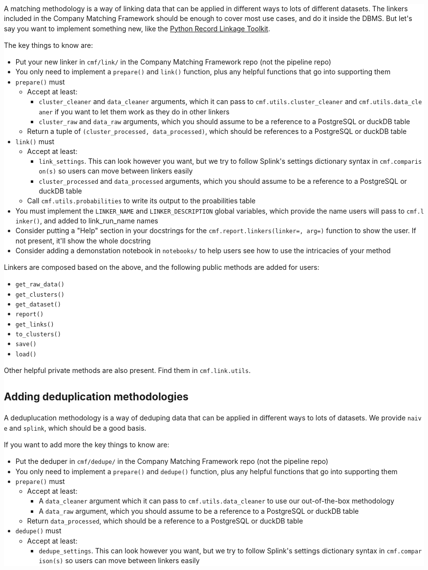 A matching methodology is a way of linking data that can be applied in different ways to lots of different datasets. The linkers included in the Company Matching Framework should be enough to cover most use cases, and do it inside the DBMS. But let's say you want to implement something new, like the [Python Record Linkage Toolkit](https://recordlinkage.readthedocs.io/en/latest/about.html).

The key things to know are:

* Put your new linker in `cmf/link/` in the Company Matching Framework repo (not the pipeline repo)
* You only need to implement a `prepare()` and `link()` function, plus any helpful functions that go into supporting them
* `prepare()` must
    * Accept at least:
        * `cluster_cleaner` and `data_cleaner` arguments, which it can pass to `cmf.utils.cluster_cleaner` and `cmf.utils.data_cleaner` if you want to let them work as they do in other linkers
        * `cluster_raw` and `data_raw` arguments, which you should assume to be a reference to a PostgreSQL or duckDB table
    * Return a tuple of `(cluster_processed, data_processed)`, which should be references to a PostgreSQL or duckDB table
* `link()` must
    * Accept at least:
        * `link_settings`. This can look however you want, but we try to follow Splink's settings dictionary syntax in `cmf.comparison(s)` so users can move between linkers easily
        * `cluster_processed` and `data_processed` arguments, which you should assume to be a reference to a PostgreSQL or duckDB table
    * Call `cmf.utils.probabilities` to write its output to the proabilities table
* You must implement the `LINKER_NAME` and `LINKER_DESCRIPTION` global variables, which provide the name users will pass to `cmf.linker()`, and added to link_run_name names
* Consider putting a "Help" section in your docstrings for the `cmf.report.linkers(linker=, arg=)` function to show the user. If not present, it'll show the whole docstring
* Consider adding a demonstation notebook in `notebooks/` to help users see how to use the intricacies of your method
 
Linkers are composed based on the above, and the following public methods are added for users:

* `get_raw_data()`
* `get_clusters()`
* `get_dataset()`
* `report()`
* `get_links()`
* `to_clusters()`
* `save()`
* `load()`

Other helpful private methods are also present. Find them in `cmf.link.utils`.

## Adding deduplication methodologies

A deduplucation methodology is a way of deduping data that can be applied in different ways to lots of datasets. We provide `naive` and `splink`, which should be a good basis.

If you want to add more the key things to know are:

* Put the deduper in `cmf/dedupe/` in the Company Matching Framework repo (not the pipeline repo)
* You only need to implement a `prepare()` and `dedupe()` function, plus any helpful functions that go into supporting them
* `prepare()` must
    * Accept at least:
        * A `data_cleaner` argument which it can pass to `cmf.utils.data_cleaner` to use our out-of-the-box methodology
        * A `data_raw` argument, which you should assume to be a reference to a PostgreSQL or duckDB table
    * Return `data_processed`, which should be a reference to a PostgreSQL or duckDB table
* `dedupe()` must
    * Accept at least:
        * `dedupe_settings`. This can look however you want, but we try to follow Splink's settings dictionary syntax in `cmf.comparison(s)` so users can move between linkers easily